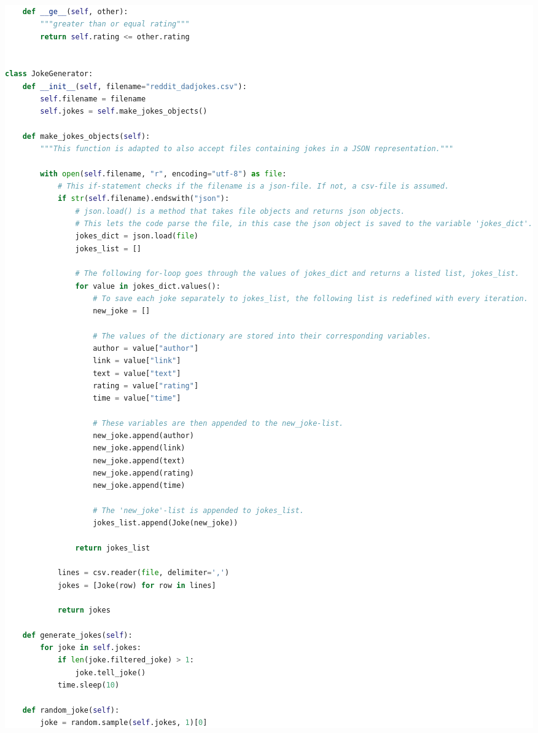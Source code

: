 ```python
    def __ge__(self, other):
        """greater than or equal rating"""
        return self.rating <= other.rating


class JokeGenerator:
    def __init__(self, filename="reddit_dadjokes.csv"):
        self.filename = filename
        self.jokes = self.make_jokes_objects()

    def make_jokes_objects(self):
        """This function is adapted to also accept files containing jokes in a JSON representation."""

        with open(self.filename, "r", encoding="utf-8") as file:
            # This if-statement checks if the filename is a json-file. If not, a csv-file is assumed.
            if str(self.filename).endswith("json"):
                # json.load() is a method that takes file objects and returns json objects.
                # This lets the code parse the file, in this case the json object is saved to the variable 'jokes_dict'.
                jokes_dict = json.load(file)
                jokes_list = []

                # The following for-loop goes through the values of jokes_dict and returns a listed list, jokes_list.
                for value in jokes_dict.values():
                    # To save each joke separately to jokes_list, the following list is redefined with every iteration.
                    new_joke = []

                    # The values of the dictionary are stored into their corresponding variables.
                    author = value["author"]
                    link = value["link"]
                    text = value["text"]
                    rating = value["rating"]
                    time = value["time"]

                    # These variables are then appended to the new_joke-list.
                    new_joke.append(author)
                    new_joke.append(link)
                    new_joke.append(text)
                    new_joke.append(rating)
                    new_joke.append(time)

                    # The 'new_joke'-list is appended to jokes_list.
                    jokes_list.append(Joke(new_joke))

                return jokes_list

            lines = csv.reader(file, delimiter=',')
            jokes = [Joke(row) for row in lines]

            return jokes

    def generate_jokes(self):
        for joke in self.jokes:
            if len(joke.filtered_joke) > 1:
                joke.tell_joke()
            time.sleep(10)

    def random_joke(self):
        joke = random.sample(self.jokes, 1)[0]
```